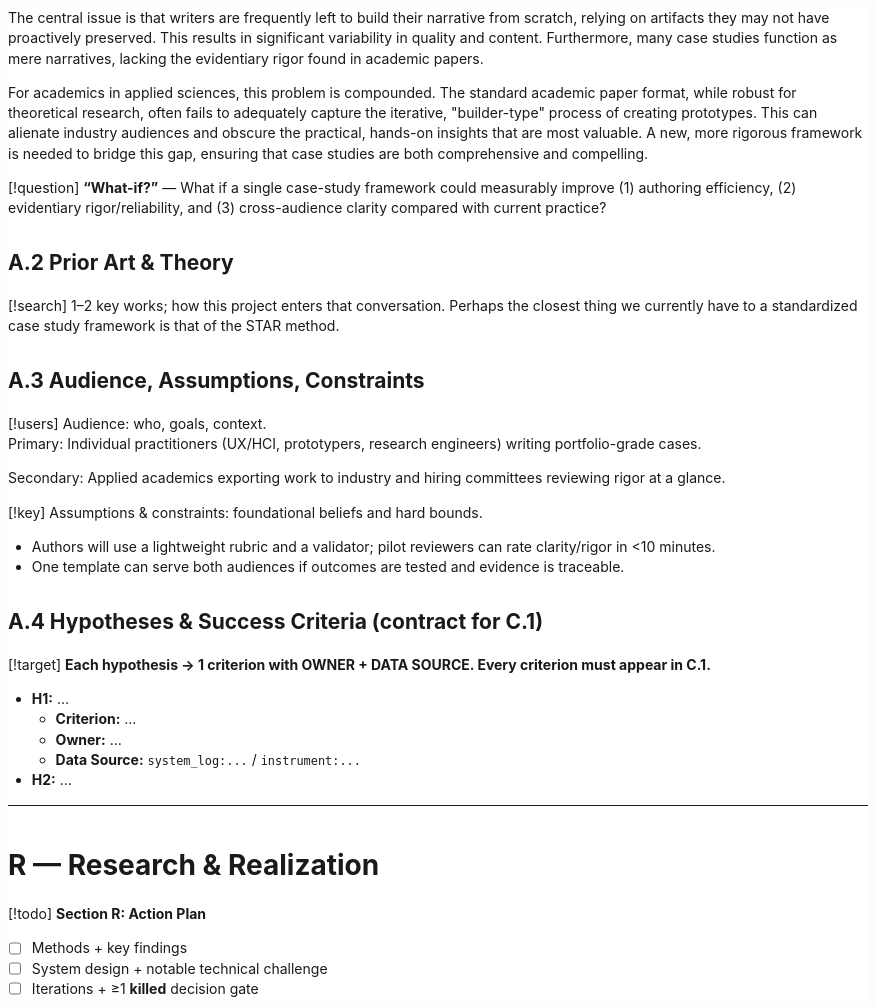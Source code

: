 The central issue is that writers are frequently left to build their narrative from scratch, relying on artifacts they may not have proactively preserved. This results in significant variability in quality and content. Furthermore, many case studies function as mere narratives, lacking the evidentiary rigor found in academic papers.

For academics in applied sciences, this problem is compounded. The standard academic paper format, while robust for theoretical research, often fails to adequately capture the iterative, "builder-type" process of creating prototypes. This can alienate industry audiences and obscure the practical, hands-on insights that are most valuable. A new, more rigorous framework is needed to bridge this gap, ensuring that case studies are both comprehensive and compelling.

[!question] **“What-if?”** — What if a single case-study framework could measurably improve (1) authoring efficiency, (2) evidentiary rigor/reliability, and (3) cross-audience clarity compared with current practice?

## A.2 Prior Art & Theory
[!search] 1–2 key works; how this project enters that conversation.
Perhaps the closest thing we currently have to a standardized case study framework is that of the STAR method.

## A.3 Audience, Assumptions, Constraints
[!users] Audience: who, goals, context.  
Primary: Individual practitioners (UX/HCI, prototypers, research engineers) writing portfolio-grade cases.

Secondary: Applied academics exporting work to industry and hiring committees reviewing rigor at a glance.

[!key] Assumptions & constraints: foundational beliefs and hard bounds.
- Authors will use a lightweight rubric and a validator; pilot reviewers can rate clarity/rigor in <10 minutes.  
- One template can serve both audiences if outcomes are tested and evidence is traceable.

## A.4 Hypotheses & Success Criteria (contract for C.1)
[!target] **Each hypothesis → 1 criterion with OWNER + DATA SOURCE. Every criterion must appear in C.1.**
- **H1:** …  
  - **Criterion:** …  
  - **Owner:** …  
  - **Data Source:** `system_log:...` / `instrument:...`
- **H2:** …

---

# R — Research & Realization

[!todo] **Section R: Action Plan**
- [ ] Methods + key findings
- [ ] System design + notable technical challenge
- [ ] Iterations + ≥1 **killed** decision gate
